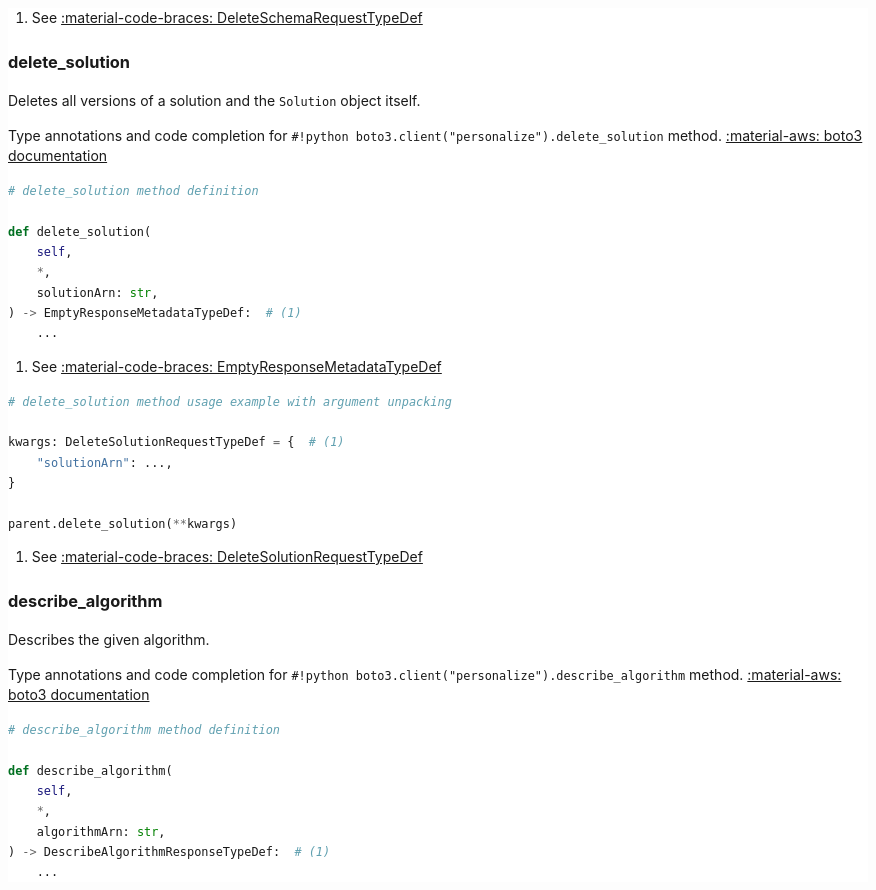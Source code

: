 1. See [:material-code-braces: DeleteSchemaRequestTypeDef](./type_defs.md#deleteschemarequesttypedef)

### delete\_solution

Deletes all versions of a solution and the <code>Solution</code> object itself.

Type annotations and code completion for `#!python boto3.client("personalize").delete_solution` method.
[:material-aws: boto3 documentation](https://boto3.amazonaws.com/v1/documentation/api/latest/reference/services/personalize/client/delete_solution.html)

```python
# delete_solution method definition

def delete_solution(
    self,
    *,
    solutionArn: str,
) -> EmptyResponseMetadataTypeDef:  # (1)
    ...
```

1. See [:material-code-braces: EmptyResponseMetadataTypeDef](./type_defs.md#emptyresponsemetadatatypedef)


```python
# delete_solution method usage example with argument unpacking

kwargs: DeleteSolutionRequestTypeDef = {  # (1)
    "solutionArn": ...,
}

parent.delete_solution(**kwargs)
```

1. See [:material-code-braces: DeleteSolutionRequestTypeDef](./type_defs.md#deletesolutionrequesttypedef)

### describe\_algorithm

Describes the given algorithm.

Type annotations and code completion for `#!python boto3.client("personalize").describe_algorithm` method.
[:material-aws: boto3 documentation](https://boto3.amazonaws.com/v1/documentation/api/latest/reference/services/personalize/client/describe_algorithm.html)

```python
# describe_algorithm method definition

def describe_algorithm(
    self,
    *,
    algorithmArn: str,
) -> DescribeAlgorithmResponseTypeDef:  # (1)
    ...
```

